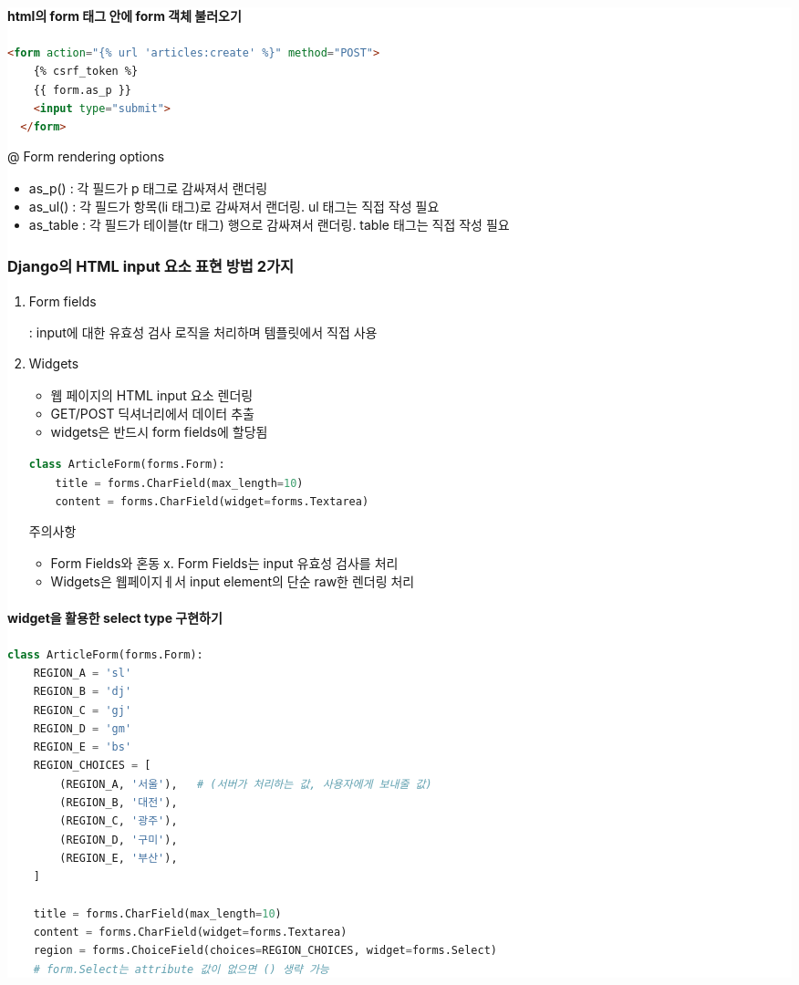 #### html의 form 태그 안에 form 객체 불러오기

```html
<form action="{% url 'articles:create' %}" method="POST">
    {% csrf_token %}
    {{ form.as_p }}
    <input type="submit">
  </form>
```

@ Form rendering options

- as_p() : 각 필드가 p 태그로 감싸져서 랜더링
- as_ul() : 각 필드가 항목(li 태그)로 감싸져서 랜더링. ul 태그는 직접 작성 필요
- as_table : 각 필드가 테이블(tr 태그) 행으로 감싸져서 랜더링. table 태그는 직접 작성 필요



### Django의 HTML input 요소 표현 방법 2가지

1. Form fields

   : input에 대한 유효성 검사 로직을 처리하며 템플릿에서 직접 사용

2. Widgets

   - 웹 페이지의 HTML input 요소 렌더링
   - GET/POST 딕셔너리에서 데이터 추출
   - widgets은 반드시 form fields에 할당됨

   ```python
   class ArticleForm(forms.Form):
       title = forms.CharField(max_length=10)
       content = forms.CharField(widget=forms.Textarea)
   ```

   주의사항

   - Form Fields와 혼동 x. Form Fields는 input 유효성 검사를 처리
   - Widgets은 웹페이지ㅔ서 input element의 단순 raw한 렌더링 처리

#### widget을 활용한 select type 구현하기

```python
class ArticleForm(forms.Form):
    REGION_A = 'sl'
    REGION_B = 'dj'
    REGION_C = 'gj'
    REGION_D = 'gm'
    REGION_E = 'bs'
    REGION_CHOICES = [
        (REGION_A, '서울'),	# (서버가 처리하는 값, 사용자에게 보내줄 값) 
        (REGION_B, '대전'),
        (REGION_C, '광주'),
        (REGION_D, '구미'),
        (REGION_E, '부산'),
    ]

    title = forms.CharField(max_length=10)
    content = forms.CharField(widget=forms.Textarea)
    region = forms.ChoiceField(choices=REGION_CHOICES, widget=forms.Select) 
    # form.Select는 attribute 값이 없으면 () 생략 가능 
```
